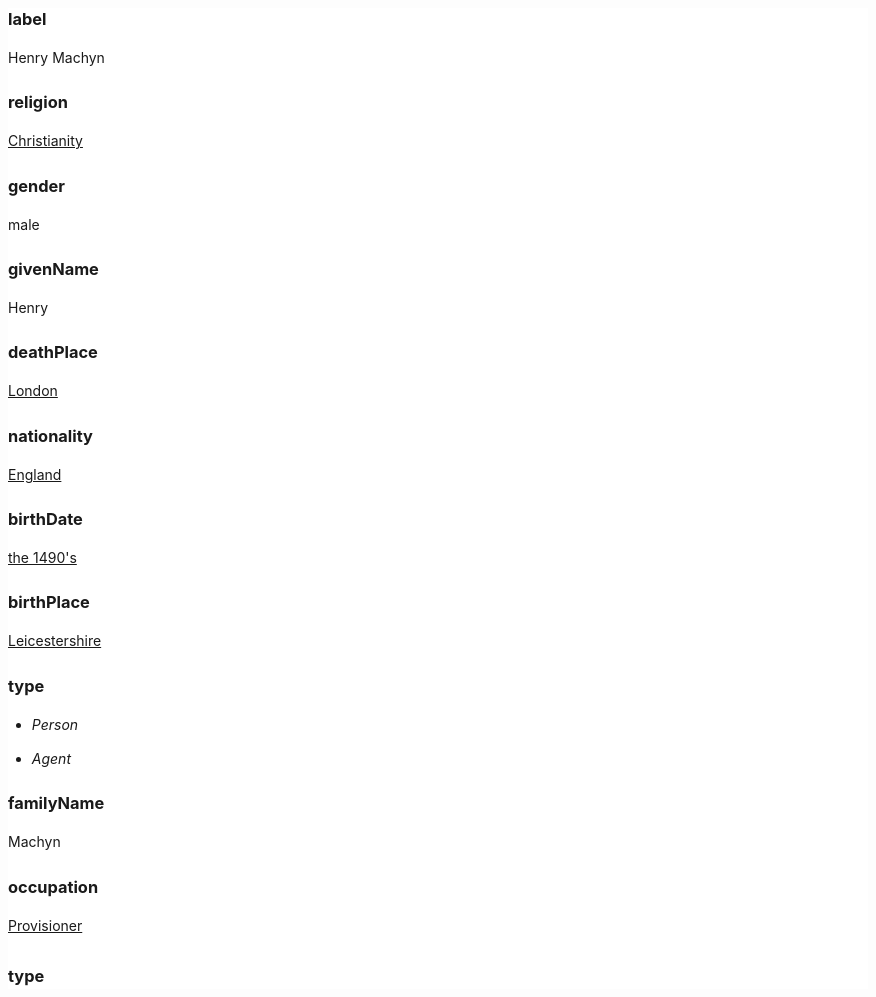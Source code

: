 ### label


Henry Machyn

### religion


[Christianity](#Christianity)

### gender


male

### givenName


Henry

### deathPlace


[London](#London)

### nationality


[England](#England)

### birthDate


[the 1490's](#the-1490's)

### birthPlace


[Leicestershire](#Leicestershire)

### type

 - *Person*

 - *Agent*

### familyName


Machyn

### occupation


[Provisioner](#Provisioner)

## 

### type
